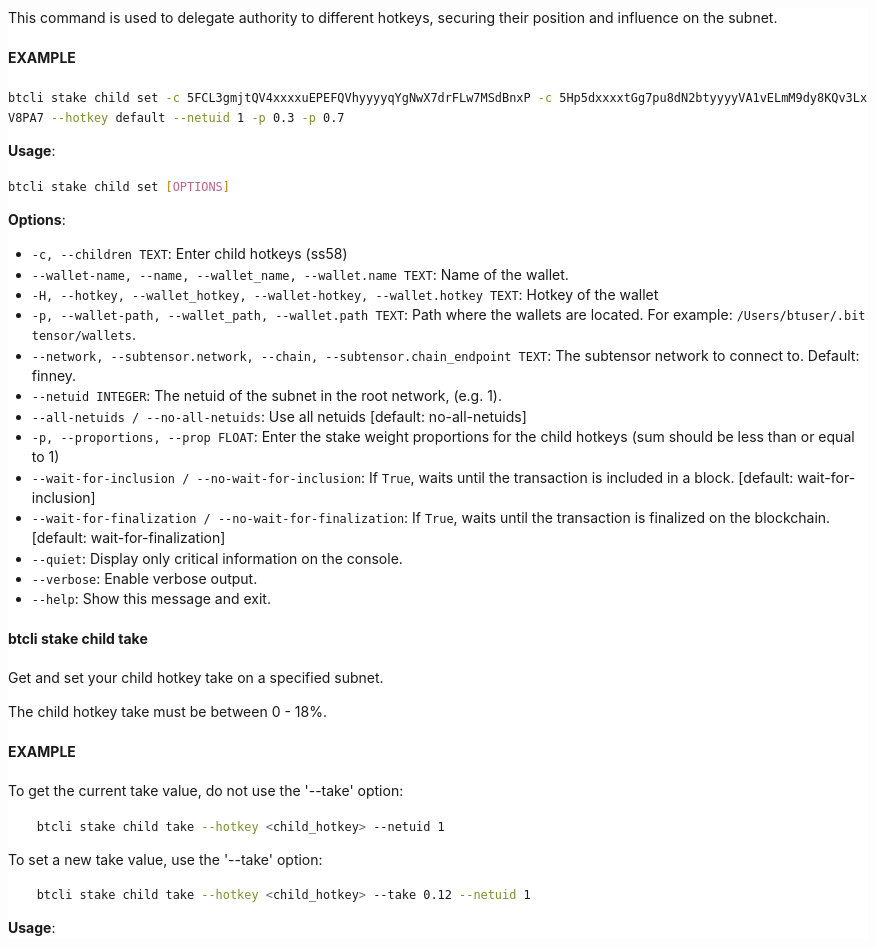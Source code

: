 This command is used to delegate authority to different hotkeys, securing their position and influence on the subnet.

#### EXAMPLE

```bash
btcli stake child set -c 5FCL3gmjtQV4xxxxuEPEFQVhyyyyqYgNwX7drFLw7MSdBnxP -c 5Hp5dxxxxtGg7pu8dN2btyyyyVA1vELmM9dy8KQv3LxV8PA7 --hotkey default --netuid 1 -p 0.3 -p 0.7
```

**Usage**:

```bash
btcli stake child set [OPTIONS]
```

**Options**:

* `-c, --children TEXT`: Enter child hotkeys (ss58)
* `--wallet-name, --name, --wallet_name, --wallet.name TEXT`: Name of the wallet.
* `-H, --hotkey, --wallet_hotkey, --wallet-hotkey, --wallet.hotkey TEXT`: Hotkey of the wallet
* `-p, --wallet-path, --wallet_path, --wallet.path TEXT`: Path where the wallets are located. For example: `/Users/btuser/.bittensor/wallets`.
* `--network, --subtensor.network, --chain, --subtensor.chain_endpoint TEXT`: The subtensor network to connect to. Default: finney.
* `--netuid INTEGER`: The netuid of the subnet in the root network, (e.g. 1).
* `--all-netuids / --no-all-netuids`: Use all netuids  [default: no-all-netuids]
* `-p, --proportions, --prop FLOAT`: Enter the stake weight proportions for the child hotkeys (sum should be less than or equal to 1)
* `--wait-for-inclusion / --no-wait-for-inclusion`: If `True`, waits until the transaction is included in a block.  [default: wait-for-inclusion]
* `--wait-for-finalization / --no-wait-for-finalization`: If `True`, waits until the transaction is finalized on the blockchain.  [default: wait-for-finalization]
* `--quiet`: Display only critical information on the console.
* `--verbose`: Enable verbose output.
* `--help`: Show this message and exit.

#### btcli stake child take

Get and set your child hotkey take on a specified subnet.

The child hotkey take must be between 0 - 18%.

#### EXAMPLE

To get the current take value, do not use the '--take' option:

```bash
    btcli stake child take --hotkey <child_hotkey> --netuid 1
```

To set a new take value, use the '--take' option:

```bash
    btcli stake child take --hotkey <child_hotkey> --take 0.12 --netuid 1
```

**Usage**:
